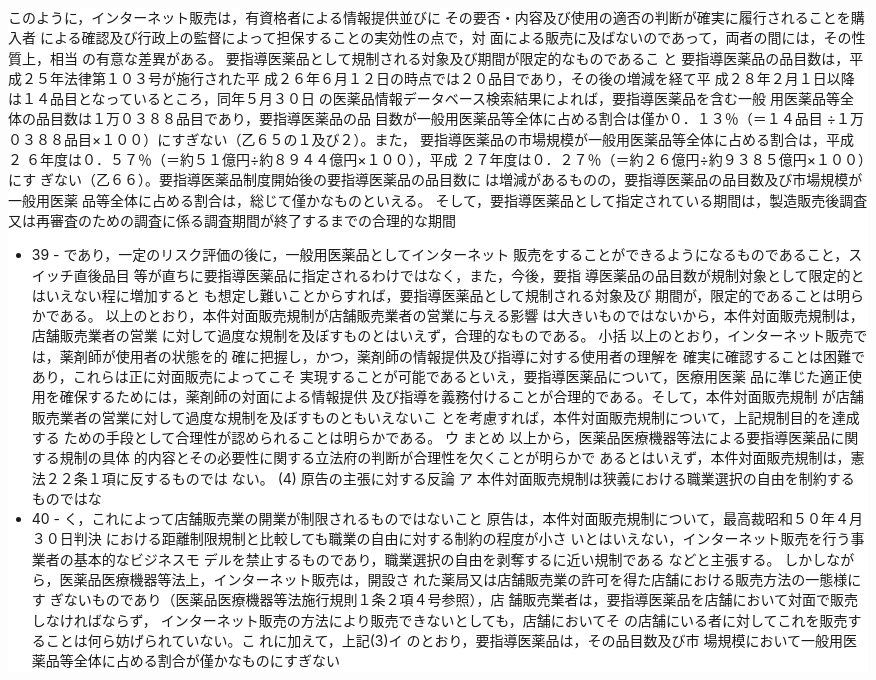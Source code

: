 このように，インターネット販売は，有資格者による情報提供並びに
その要否・内容及び使用の適否の判断が確実に履行されることを購入者
による確認及び行政上の監督によって担保することの実効性の点で，対
面による販売に及ばないのであって，両者の間には，その性質上，相当
の有意な差異がある。
要指導医薬品として規制される対象及び期間が限定的なものであるこ
と
要指導医薬品の品目数は，平成２５年法律第１０３号が施行された平
成２６年６月１２日の時点では２０品目であり，その後の増減を経て平
成２８年２月１日以降は１４品目となっているところ，同年５月３０日
の医薬品情報データベース検索結果によれば，要指導医薬品を含む一般
用医薬品等全体の品目数は１万０３８８品目であり，要指導医薬品の品
目数が一般用医薬品等全体に占める割合は僅か０．１３％（＝１４品目
÷１万０３８８品目×１００）にすぎない（乙６５の１及び２）。また，
要指導医薬品の市場規模が一般用医薬品等全体に占める割合は，平成２
６年度は０．５７％（＝約５１億円÷約８９４４億円×１００），平成
２７年度は０．２７％（＝約２６億円÷約９３８５億円×１００）にす
ぎない（乙６６）。要指導医薬品制度開始後の要指導医薬品の品目数に
は増減があるものの，要指導医薬品の品目数及び市場規模が一般用医薬
品等全体に占める割合は，総じて僅かなものといえる。
そして，要指導医薬品として指定されている期間は，製造販売後調査
又は再審査のための調査に係る調査期間が終了するまでの合理的な期間
- 39 -
であり，一定のリスク評価の後に，一般用医薬品としてインターネット
販売をすることができるようになるものであること，スイッチ直後品目
等が直ちに要指導医薬品に指定されるわけではなく，また，今後，要指
導医薬品の品目数が規制対象として限定的とはいえない程に増加すると
も想定し難いことからすれば，要指導医薬品として規制される対象及び
期間が，限定的であることは明らかである。
以上のとおり，本件対面販売規制が店舗販売業者の営業に与える影響
は大きいものではないから，本件対面販売規制は，店舗販売業者の営業
に対して過度な規制を及ぼすものとはいえず，合理的なものである。
小括
以上のとおり，インターネット販売では，薬剤師が使用者の状態を的
確に把握し，かつ，薬剤師の情報提供及び指導に対する使用者の理解を
確実に確認することは困難であり，これらは正に対面販売によってこそ
実現することが可能であるといえ，要指導医薬品について，医療用医薬
品に準じた適正使用を確保するためには，薬剤師の対面による情報提供
及び指導を義務付けることが合理的である。そして，本件対面販売規制
が店舗販売業者の営業に対して過度な規制を及ぼすものともいえないこ
とを考慮すれば，本件対面販売規制について，上記規制目的を達成する
ための手段として合理性が認められることは明らかである。
ウ まとめ
以上から，医薬品医療機器等法による要指導医薬品に関する規制の具体
的内容とその必要性に関する立法府の判断が合理性を欠くことが明らかで
あるとはいえず，本件対面販売規制は，憲法２２条１項に反するものでは
ない。
(4) 原告の主張に対する反論
ア 本件対面販売規制は狭義における職業選択の自由を制約するものではな
- 40 -
く，これによって店舗販売業の開業が制限されるものではないこと
原告は，本件対面販売規制について，最高裁昭和５０年４月３０日判決
における距離制限規制と比較しても職業の自由に対する制約の程度が小さ
いとはいえない，インターネット販売を行う事業者の基本的なビジネスモ
デルを禁止するものであり，職業選択の自由を剥奪するに近い規制である
などと主張する。
しかしながら，医薬品医療機器等法上，インターネット販売は，開設さ
れた薬局又は店舗販売業の許可を得た店舗における販売方法の一態様にす
ぎないものであり（医薬品医療機器等法施行規則１条２項４号参照），店
舗販売業者は，要指導医薬品を店舗において対面で販売しなければならず，
インターネット販売の方法により販売できないとしても，店舗においてそ
の店舗にいる者に対してこれを販売することは何ら妨げられていない。こ
れに加えて，上記(3)イ のとおり，要指導医薬品は，その品目数及び市
場規模において一般用医薬品等全体に占める割合が僅かなものにすぎない